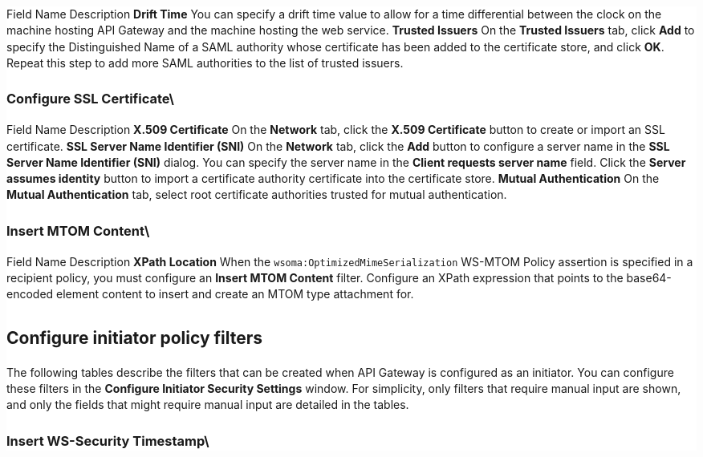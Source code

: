 Field Name
Description
**Drift Time**
You can specify a drift time value to allow for a time differential between the clock on the machine hosting API Gateway and the machine hosting the web service.
**Trusted Issuers**
On the **Trusted Issuers**
tab, click **Add**
to specify the Distinguished Name of a SAML authority whose certificate has been added to the certificate store, and click **OK**. Repeat this step to add more SAML authorities to the list of trusted issuers.
### Configure SSL Certificate\

Field Name
Description
**X.509 Certificate**
On the **Network**
tab, click the **X.509 Certificate**
button to create or import an SSL certificate.
**SSL Server Name Identifier (SNI)**
On the **Network**
tab, click the **Add**
button to configure a server name in the **SSL Server Name Identifier (SNI)**
dialog. You can specify the server name in the **Client requests server name**
field. Click the **Server assumes identity**
button to import a certificate authority certificate into the certificate store.
**Mutual Authentication**
On the **Mutual Authentication**
tab, select root certificate authorities trusted for mutual authentication.
### Insert MTOM Content\

Field Name
Description
**XPath Location**
When the `wsoma:OptimizedMimeSerialization`
WS-MTOM Policy assertion is specified in a recipient policy, you must configure an **Insert MTOM Content**
filter. Configure an XPath expression that points to the base64-encoded element content to insert and create an MTOM type attachment for.

</div>

<div id="p_general_policy_wsdl_filters_init">

Configure initiator policy filters
----------------------------------

The following tables describe the filters that can be created when API Gateway is configured as an initiator. You can configure these filters in the **Configure Initiator Security Settings**
window. For simplicity, only filters that require manual input are shown, and only the fields that might require manual input are detailed in the tables.

### Insert WS-Security Timestamp\
